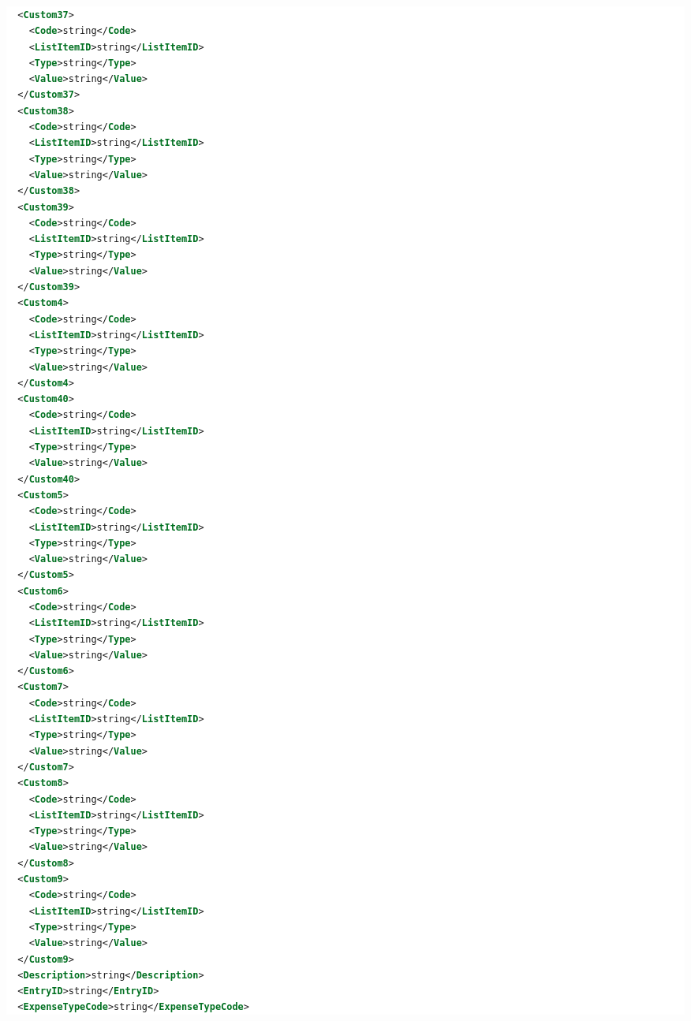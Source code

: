 ```xml
  <Custom37>
    <Code>string</Code>
    <ListItemID>string</ListItemID>
    <Type>string</Type>
    <Value>string</Value>
  </Custom37>
  <Custom38>
    <Code>string</Code>
    <ListItemID>string</ListItemID>
    <Type>string</Type>
    <Value>string</Value>
  </Custom38>
  <Custom39>
    <Code>string</Code>
    <ListItemID>string</ListItemID>
    <Type>string</Type>
    <Value>string</Value>
  </Custom39>
  <Custom4>
    <Code>string</Code>
    <ListItemID>string</ListItemID>
    <Type>string</Type>
    <Value>string</Value>
  </Custom4>
  <Custom40>
    <Code>string</Code>
    <ListItemID>string</ListItemID>
    <Type>string</Type>
    <Value>string</Value>
  </Custom40>
  <Custom5>
    <Code>string</Code>
    <ListItemID>string</ListItemID>
    <Type>string</Type>
    <Value>string</Value>
  </Custom5>
  <Custom6>
    <Code>string</Code>
    <ListItemID>string</ListItemID>
    <Type>string</Type>
    <Value>string</Value>
  </Custom6>
  <Custom7>
    <Code>string</Code>
    <ListItemID>string</ListItemID>
    <Type>string</Type>
    <Value>string</Value>
  </Custom7>
  <Custom8>
    <Code>string</Code>
    <ListItemID>string</ListItemID>
    <Type>string</Type>
    <Value>string</Value>
  </Custom8>
  <Custom9>
    <Code>string</Code>
    <ListItemID>string</ListItemID>
    <Type>string</Type>
    <Value>string</Value>
  </Custom9>
  <Description>string</Description>
  <EntryID>string</EntryID>
  <ExpenseTypeCode>string</ExpenseTypeCode>
```